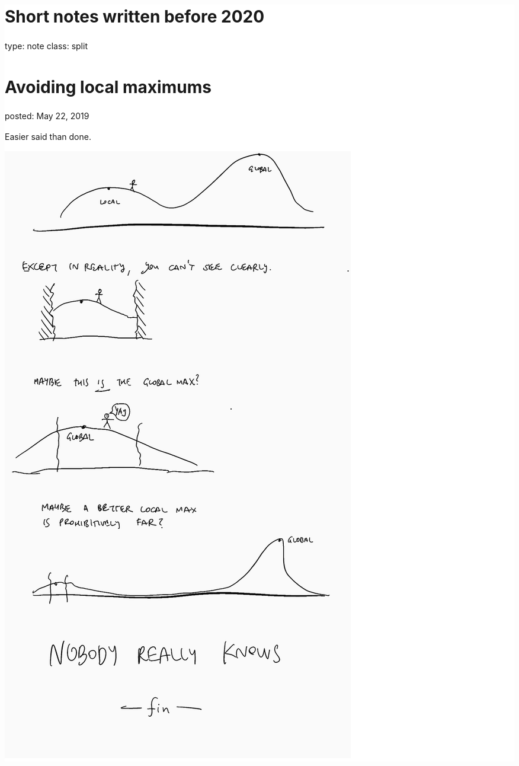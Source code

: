 Short notes written before 2020
===
type: note
class: split


Avoiding local maximums
===
posted: May 22, 2019

Easier said than done.

![Don't focus on local maxima: easier said than done.](/assets/local-maxima.png)
